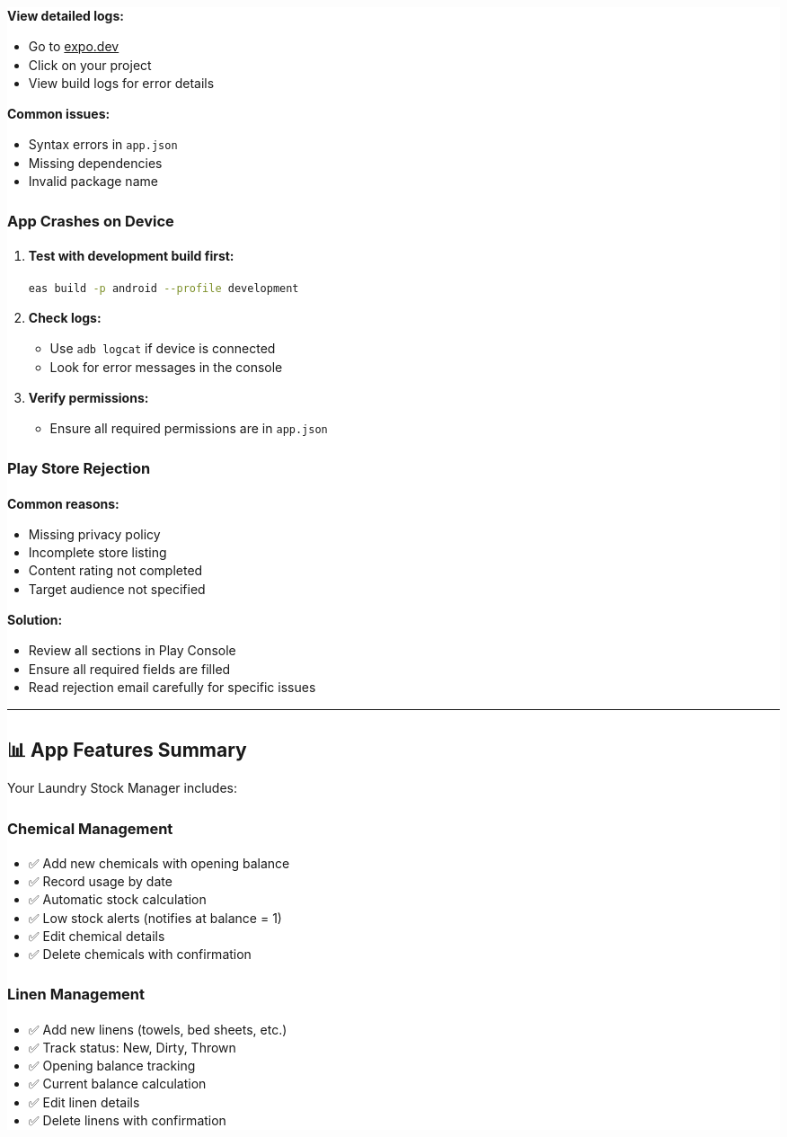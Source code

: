 **View detailed logs:**
- Go to [expo.dev](https://expo.dev)
- Click on your project
- View build logs for error details

**Common issues:**
- Syntax errors in `app.json`
- Missing dependencies
- Invalid package name

### App Crashes on Device

1. **Test with development build first:**
   ```bash
   eas build -p android --profile development
   ```

2. **Check logs:**
   - Use `adb logcat` if device is connected
   - Look for error messages in the console

3. **Verify permissions:**
   - Ensure all required permissions are in `app.json`

### Play Store Rejection

**Common reasons:**
- Missing privacy policy
- Incomplete store listing
- Content rating not completed
- Target audience not specified

**Solution:**
- Review all sections in Play Console
- Ensure all required fields are filled
- Read rejection email carefully for specific issues

---

## 📊 App Features Summary

Your Laundry Stock Manager includes:

### Chemical Management
- ✅ Add new chemicals with opening balance
- ✅ Record usage by date
- ✅ Automatic stock calculation
- ✅ Low stock alerts (notifies at balance = 1)
- ✅ Edit chemical details
- ✅ Delete chemicals with confirmation

### Linen Management
- ✅ Add new linens (towels, bed sheets, etc.)
- ✅ Track status: New, Dirty, Thrown
- ✅ Opening balance tracking
- ✅ Current balance calculation
- ✅ Edit linen details
- ✅ Delete linens with confirmation
